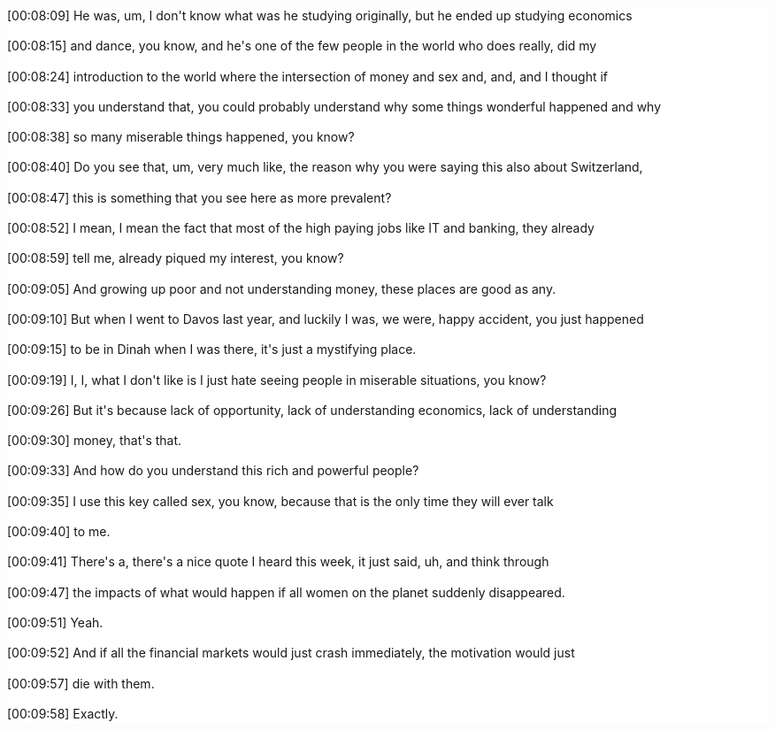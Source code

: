 [<a id="00-08-09">00:08:09</a>]  He was, um, I don't know what was he studying originally, but he ended up studying economics

[<a id="00-08-15">00:08:15</a>]  and dance, you know, and he's one of the few people in the world who does really, did my

[<a id="00-08-24">00:08:24</a>]  introduction to the world where the intersection of money and sex and, and, and I thought if

[<a id="00-08-33">00:08:33</a>]  you understand that, you could probably understand why some things wonderful happened and why

[<a id="00-08-38">00:08:38</a>]  so many miserable things happened, you know?

[<a id="00-08-40">00:08:40</a>]  Do you see that, um, very much like, the reason why you were saying this also about Switzerland,

[<a id="00-08-47">00:08:47</a>]  this is something that you see here as more prevalent?

[<a id="00-08-52">00:08:52</a>]  I mean, I mean the fact that most of the high paying jobs like IT and banking, they already

[<a id="00-08-59">00:08:59</a>]  tell me, already piqued my interest, you know?

[<a id="00-09-05">00:09:05</a>]  And growing up poor and not understanding money, these places are good as any.

[<a id="00-09-10">00:09:10</a>]  But when I went to Davos last year, and luckily I was, we were, happy accident, you just happened

[<a id="00-09-15">00:09:15</a>]  to be in Dinah when I was there, it's just a mystifying place.

[<a id="00-09-19">00:09:19</a>]  I, I, what I don't like is I just hate seeing people in miserable situations, you know?

[<a id="00-09-26">00:09:26</a>]  But it's because lack of opportunity, lack of understanding economics, lack of understanding

[<a id="00-09-30">00:09:30</a>]  money, that's that.

[<a id="00-09-33">00:09:33</a>]  And how do you understand this rich and powerful people?

[<a id="00-09-35">00:09:35</a>]  I use this key called sex, you know, because that is the only time they will ever talk

[<a id="00-09-40">00:09:40</a>]  to me.

[<a id="00-09-41">00:09:41</a>]  There's a, there's a nice quote I heard this week, it just said, uh, and think through

[<a id="00-09-47">00:09:47</a>]  the impacts of what would happen if all women on the planet suddenly disappeared.

[<a id="00-09-51">00:09:51</a>]  Yeah.

[<a id="00-09-52">00:09:52</a>]  And if all the financial markets would just crash immediately, the motivation would just

[<a id="00-09-57">00:09:57</a>]  die with them.

[<a id="00-09-58">00:09:58</a>]  Exactly.

